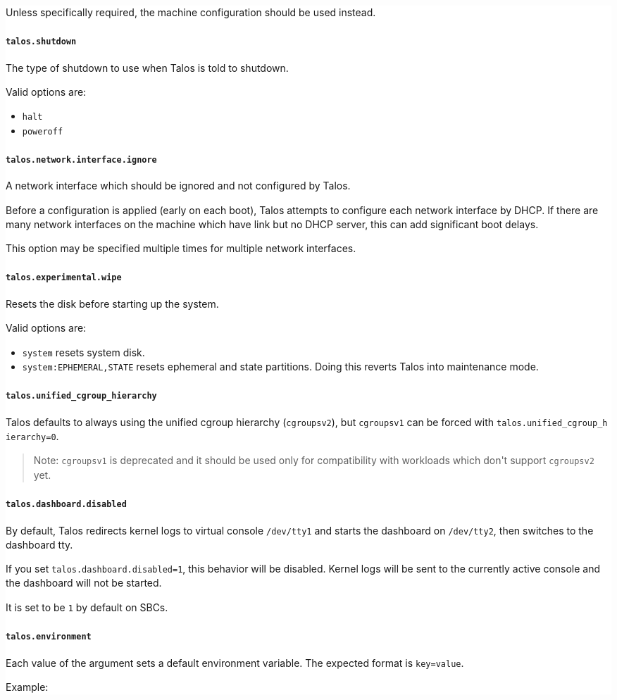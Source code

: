 Unless specifically required, the machine configuration should be used
instead.

#### `talos.shutdown`

The type of shutdown to use when Talos is told to shutdown.

Valid options are:

* `halt`
* `poweroff`

#### `talos.network.interface.ignore`

A network interface which should be ignored and not configured by Talos.

Before a configuration is applied (early on each boot), Talos attempts to
configure each network interface by DHCP.
If there are many network interfaces on the machine which have link but no
DHCP server, this can add significant boot delays.

This option may be specified multiple times for multiple network interfaces.

#### `talos.experimental.wipe`

Resets the disk before starting up the system.

Valid options are:

* `system` resets system disk.
* `system:EPHEMERAL,STATE` resets ephemeral and state partitions. Doing this reverts Talos into maintenance mode.

#### `talos.unified_cgroup_hierarchy`

Talos defaults to always using the unified cgroup hierarchy (`cgroupsv2`), but `cgroupsv1`
can be forced with `talos.unified_cgroup_hierarchy=0`.

> Note: `cgroupsv1` is deprecated and it should be used only for compatibility with workloads which don't support `cgroupsv2` yet.

#### `talos.dashboard.disabled`

By default, Talos redirects kernel logs to virtual console `/dev/tty1` and starts the dashboard on `/dev/tty2`,
then switches to the dashboard tty.

If you set `talos.dashboard.disabled=1`, this behavior will be disabled.
Kernel logs will be sent to the currently active console and the dashboard will not be started.

It is set to be `1` by default on SBCs.

#### `talos.environment`

Each value of the argument sets a default environment variable.
The expected format is `key=value`.

Example:
